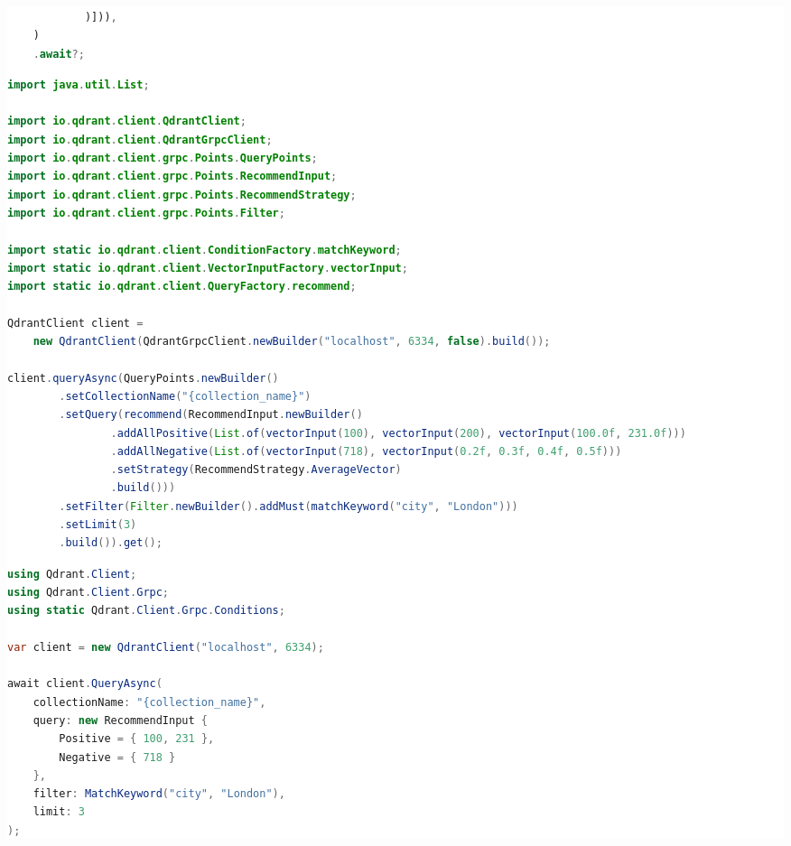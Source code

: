```rust
            )])),
    )
    .await?;
```

```java
import java.util.List;

import io.qdrant.client.QdrantClient;
import io.qdrant.client.QdrantGrpcClient;
import io.qdrant.client.grpc.Points.QueryPoints;
import io.qdrant.client.grpc.Points.RecommendInput;
import io.qdrant.client.grpc.Points.RecommendStrategy;
import io.qdrant.client.grpc.Points.Filter;

import static io.qdrant.client.ConditionFactory.matchKeyword;
import static io.qdrant.client.VectorInputFactory.vectorInput;
import static io.qdrant.client.QueryFactory.recommend;

QdrantClient client =
    new QdrantClient(QdrantGrpcClient.newBuilder("localhost", 6334, false).build());

client.queryAsync(QueryPoints.newBuilder()
        .setCollectionName("{collection_name}")
        .setQuery(recommend(RecommendInput.newBuilder()
                .addAllPositive(List.of(vectorInput(100), vectorInput(200), vectorInput(100.0f, 231.0f)))
                .addAllNegative(List.of(vectorInput(718), vectorInput(0.2f, 0.3f, 0.4f, 0.5f)))
                .setStrategy(RecommendStrategy.AverageVector)
                .build()))
        .setFilter(Filter.newBuilder().addMust(matchKeyword("city", "London")))
        .setLimit(3)
        .build()).get();
```

```csharp
using Qdrant.Client;
using Qdrant.Client.Grpc;
using static Qdrant.Client.Grpc.Conditions;

var client = new QdrantClient("localhost", 6334);

await client.QueryAsync(
    collectionName: "{collection_name}",
    query: new RecommendInput {
        Positive = { 100, 231 },
        Negative = { 718 }
    },
    filter: MatchKeyword("city", "London"),
    limit: 3
);
```
